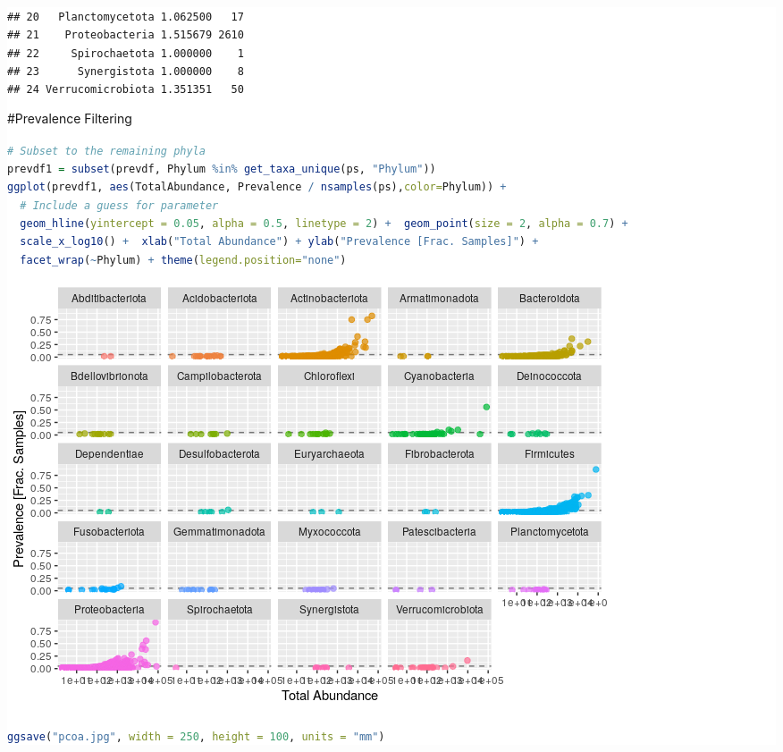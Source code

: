     ## 20   Planctomycetota 1.062500   17
    ## 21    Proteobacteria 1.515679 2610
    ## 22     Spirochaetota 1.000000    1
    ## 23      Synergistota 1.000000    8
    ## 24 Verrucomicrobiota 1.351351   50

\#Prevalence Filtering

``` r
# Subset to the remaining phyla
prevdf1 = subset(prevdf, Phylum %in% get_taxa_unique(ps, "Phylum"))
ggplot(prevdf1, aes(TotalAbundance, Prevalence / nsamples(ps),color=Phylum)) +
  # Include a guess for parameter
  geom_hline(yintercept = 0.05, alpha = 0.5, linetype = 2) +  geom_point(size = 2, alpha = 0.7) +
  scale_x_log10() +  xlab("Total Abundance") + ylab("Prevalence [Frac. Samples]") +
  facet_wrap(~Phylum) + theme(legend.position="none")
```

![](CC3_Ecog2_article_files/figure-gfm/unnamed-chunk-31-1.png)

``` r
ggsave("pcoa.jpg", width = 250, height = 100, units = "mm")
```
